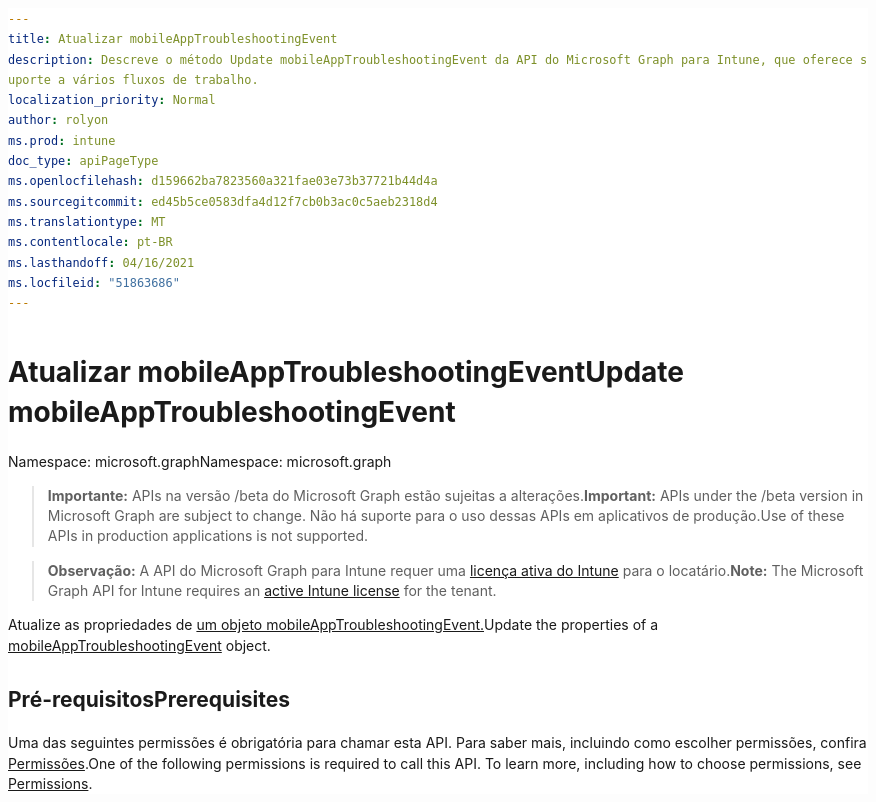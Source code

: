 ```yaml
---
title: Atualizar mobileAppTroubleshootingEvent
description: Descreve o método Update mobileAppTroubleshootingEvent da API do Microsoft Graph para Intune, que oferece suporte a vários fluxos de trabalho.
localization_priority: Normal
author: rolyon
ms.prod: intune
doc_type: apiPageType
ms.openlocfilehash: d159662ba7823560a321fae03e73b37721b44d4a
ms.sourcegitcommit: ed45b5ce0583dfa4d12f7cb0b3ac0c5aeb2318d4
ms.translationtype: MT
ms.contentlocale: pt-BR
ms.lasthandoff: 04/16/2021
ms.locfileid: "51863686"
---
```

# <a name="update-mobileapptroubleshootingevent"></a><span data-ttu-id="cd4ff-103">Atualizar mobileAppTroubleshootingEvent</span><span class="sxs-lookup"><span data-stu-id="cd4ff-103">Update mobileAppTroubleshootingEvent</span></span>

<span data-ttu-id="cd4ff-104">Namespace: microsoft.graph</span><span class="sxs-lookup"><span data-stu-id="cd4ff-104">Namespace: microsoft.graph</span></span>

> <span data-ttu-id="cd4ff-105">**Importante:** APIs na versão /beta do Microsoft Graph estão sujeitas a alterações.</span><span class="sxs-lookup"><span data-stu-id="cd4ff-105">**Important:** APIs under the /beta version in Microsoft Graph are subject to change.</span></span> <span data-ttu-id="cd4ff-106">Não há suporte para o uso dessas APIs em aplicativos de produção.</span><span class="sxs-lookup"><span data-stu-id="cd4ff-106">Use of these APIs in production applications is not supported.</span></span>

> <span data-ttu-id="cd4ff-107">**Observação:** A API do Microsoft Graph para Intune requer uma [licença ativa do Intune](https://go.microsoft.com/fwlink/?linkid=839381) para o locatário.</span><span class="sxs-lookup"><span data-stu-id="cd4ff-107">**Note:** The Microsoft Graph API for Intune requires an [active Intune license](https://go.microsoft.com/fwlink/?linkid=839381) for the tenant.</span></span>

<span data-ttu-id="cd4ff-108">Atualize as propriedades de [um objeto mobileAppTroubleshootingEvent.](../resources/intune-shared-mobileapptroubleshootingevent.md)</span><span class="sxs-lookup"><span data-stu-id="cd4ff-108">Update the properties of a [mobileAppTroubleshootingEvent](../resources/intune-shared-mobileapptroubleshootingevent.md) object.</span></span>

## <a name="prerequisites"></a><span data-ttu-id="cd4ff-109">Pré-requisitos</span><span class="sxs-lookup"><span data-stu-id="cd4ff-109">Prerequisites</span></span>
<span data-ttu-id="cd4ff-p102">Uma das seguintes permissões é obrigatória para chamar esta API. Para saber mais, incluindo como escolher permissões, confira [Permissões](/graph/permissions-reference).</span><span class="sxs-lookup"><span data-stu-id="cd4ff-p102">One of the following permissions is required to call this API. To learn more, including how to choose permissions, see [Permissions](/graph/permissions-reference).</span></span>
